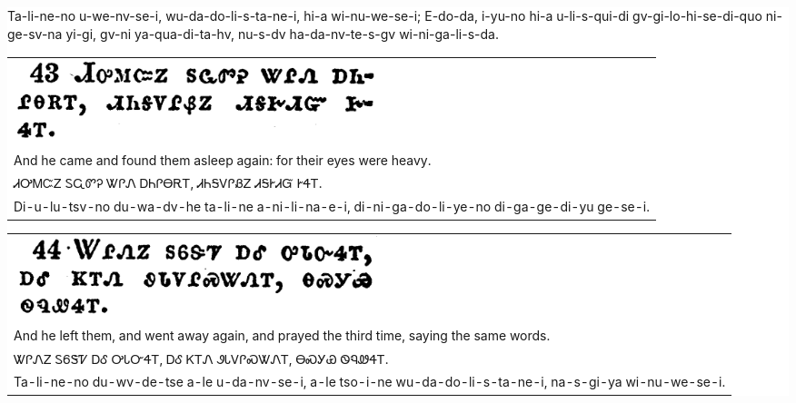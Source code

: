 <tr class="even">
<td>Ta-li-ne-no u-we-nv-se-i, wu-da-do-li-s-ta-ne-i, hi-a wi-nu-we-se-i; E-do-da, i-yu-no hi-a u-li-s-qui-di gv-gi-lo-hi-se-di-quo ni-ge-sv-na yi-gi, gv-ni ya-qua-di-ta-hv, nu-s-dv ha-da-nv-te-s-gv wi-ni-ga-li-s-da.</td>
</tr>
</tbody>
</table>

<table>
<tbody>
<tr class="odd">
<td><a href="012643.png"><img src="012643.png" width="400" /></a></td>
</tr>
<tr class="even">
<td>And he came and found them asleep again: for their eyes were heavy.</td>
</tr>
<tr class="odd">
<td>ᏗᎤᎷᏨᏃ ᏚᏩᏛᎮ ᏔᎵᏁ ᎠᏂᎵᎾᎡᎢ, ᏗᏂᎦᏙᎵᏰᏃ ᏗᎦᎨᏗᏳ ᎨᏎᎢ.</td>
</tr>
<tr class="even">
<td>Di-u-lu-tsv-no du-wa-dv-he ta-li-ne a-ni-li-na-e-i, di-ni-ga-do-li-ye-no di-ga-ge-di-yu ge-se-i.</td>
</tr>
</tbody>
</table>

<table>
<tbody>
<tr class="odd">
<td><a href="012644.png"><img src="012644.png" width="400" /></a></td>
</tr>
<tr class="even">
<td>And he left them, and went away again, and prayed the third time, saying the same words.</td>
</tr>
<tr class="odd">
<td>ᏔᎵᏁᏃ ᏚᏮᏕᏤ ᎠᎴ ᎤᏓᏅᏎᎢ, ᎠᎴ ᏦᎢᏁ ᏭᏓᏙᎵᏍᏔᏁᎢ, ᎾᏍᎩᏯ ᏫᏄᏪᏎᎢ.</td>
</tr>
<tr class="even">
<td>Ta-li-ne-no du-wv-de-tse a-le u-da-nv-se-i, a-le tso-i-ne wu-da-do-li-s-ta-ne-i, na-s-gi-ya wi-nu-we-se-i.</td>
</tr>
</tbody>
</table>

